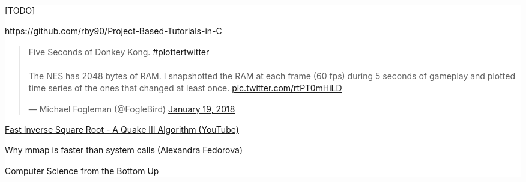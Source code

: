 [TODO]

https://github.com/rby90/Project-Based-Tutorials-in-C

<blockquote class="twitter-tweet"><p lang="en" dir="ltr">Five Seconds of Donkey Kong. <a href="https://twitter.com/hashtag/plottertwitter?src=hash&amp;ref_src=twsrc%5Etfw">#plottertwitter</a><br><br>The NES has 2048 bytes of RAM. I snapshotted the RAM at each frame (60 fps) during 5 seconds of gameplay and plotted time series of the ones that changed at least once. <a href="https://t.co/rtPT0mHiLD">pic.twitter.com/rtPT0mHiLD</a></p>&mdash; Michael Fogleman (@FogleBird) <a href="https://twitter.com/FogleBird/status/954464508705234944?ref_src=twsrc%5Etfw">January 19, 2018</a></blockquote> <script async src="https://platform.twitter.com/widgets.js" charset="utf-8"></script>

[Fast Inverse Square Root - A Quake III Algorithm (YouTube)](https://www.youtube.com/watch?v=p8u_k2LIZyo)





[Why mmap is faster than system calls (Alexandra Fedorova)](https://sasha-f.medium.com/why-mmap-is-faster-than-system-calls-24718e75ab37)

[Computer Science from the Bottom Up](https://www.bottomupcs.com)

